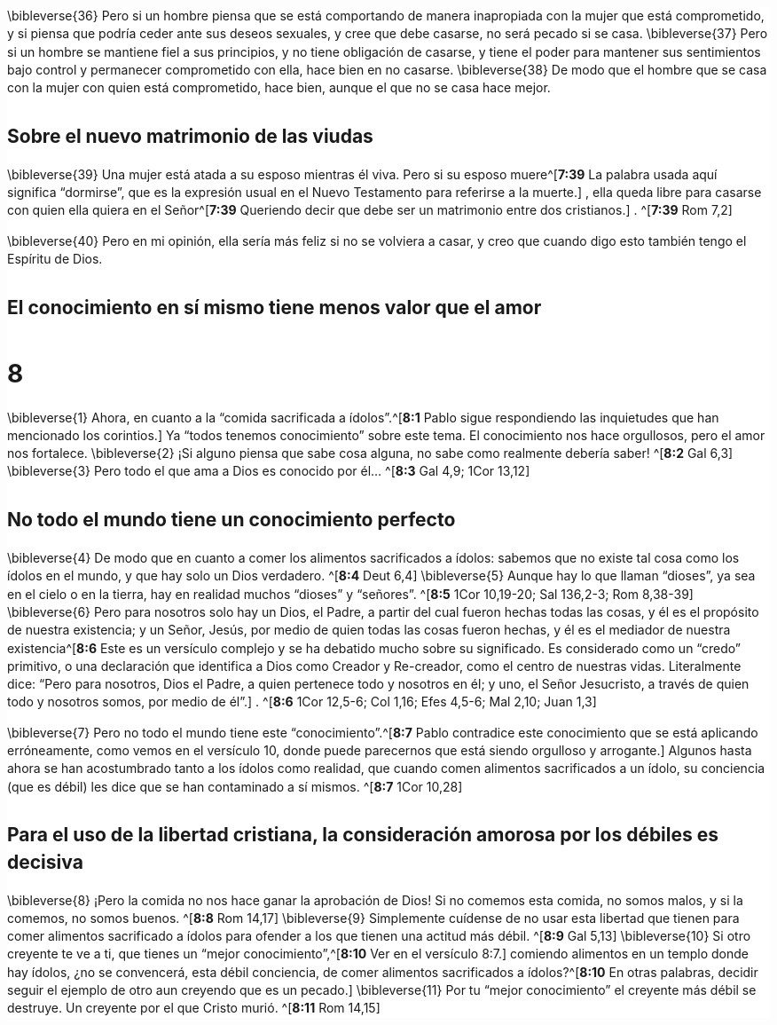 \bibleverse{36} Pero si un hombre piensa que se está comportando de manera inapropiada con la mujer que está comprometido, y si piensa que podría ceder ante sus deseos sexuales, y cree que debe casarse, no será pecado si se casa. \bibleverse{37} Pero si un hombre se mantiene fiel a sus principios, y no tiene obligación de casarse, y tiene el poder para mantener sus sentimientos bajo control y permanecer comprometido con ella, hace bien en no casarse. \bibleverse{38} De modo que el hombre que se casa con la mujer con quien está comprometido, hace bien, aunque el que no se casa hace mejor. 

## Sobre el nuevo matrimonio de las viudas
\bibleverse{39} Una mujer está atada a su esposo mientras él viva. Pero si su esposo muere^[**7:39** La palabra usada aquí significa “dormirse”, que es la expresión usual en el Nuevo Testamento para referirse a la muerte.] , ella queda libre para casarse con quien ella quiera en el Señor^[**7:39** Queriendo decir que debe ser un matrimonio entre dos cristianos.] . ^[**7:39** Rom 7,2] 
  

\bibleverse{40} Pero en mi opinión, ella sería más feliz si no se volviera a casar, y creo que cuando digo esto también tengo el Espíritu de Dios.

## El conocimiento en sí mismo tiene menos valor que el amor
# 8 
\bibleverse{1} Ahora, en cuanto a la “comida sacrificada a ídolos”.^[**8:1** Pablo sigue respondiendo las inquietudes que han mencionado los corintios.] Ya “todos tenemos conocimiento” sobre este tema. El conocimiento nos hace orgullosos, pero el amor nos fortalece. \bibleverse{2} ¡Si alguno piensa que sabe cosa alguna, no sabe como realmente debería saber! ^[**8:2** Gal 6,3] \bibleverse{3} Pero todo el que ama a Dios es conocido por él… ^[**8:3** Gal 4,9; 1Cor 13,12] 
  

## No todo el mundo tiene un conocimiento perfecto
\bibleverse{4} De modo que en cuanto a comer los alimentos sacrificados a ídolos: sabemos que no existe tal cosa como los ídolos en el mundo, y que hay solo un Dios verdadero. ^[**8:4** Deut 6,4] \bibleverse{5} Aunque hay lo que llaman “dioses”, ya sea en el cielo o en la tierra, hay en realidad muchos “dioses” y “señores”. ^[**8:5** 1Cor 10,19-20; Sal 136,2-3; Rom 8,38-39] \bibleverse{6} Pero para nosotros solo hay un Dios, el Padre, a partir del cual fueron hechas todas las cosas, y él es el propósito de nuestra existencia; y un Señor, Jesús, por medio de quien todas las cosas fueron hechas, y él es el mediador de nuestra existencia^[**8:6** Este es un versículo complejo y se ha debatido mucho sobre su significado. Es considerado como un “credo” primitivo, o una declaración que identifica a Dios como Creador y Re-creador, como el centro de nuestras vidas. Literalmente dice: “Pero para nosotros, Dios el Padre, a quien pertenece todo y nosotros en él; y uno, el Señor Jesucristo, a través de quien todo y nosotros somos, por medio de él”.] . ^[**8:6** 1Cor 12,5-6; Col 1,16; Efes 4,5-6; Mal 2,10; Juan 1,3] 
   

\bibleverse{7} Pero no todo el mundo tiene este “conocimiento”.^[**8:7** Pablo contradice este conocimiento que se está aplicando erróneamente, como vemos en el versículo 10, donde puede parecernos que está siendo orgulloso y arrogante.] Algunos hasta ahora se han acostumbrado tanto a los ídolos como realidad, que cuando comen alimentos sacrificados a un ídolo, su conciencia (que es débil) les dice que se han contaminado a sí mismos. ^[**8:7** 1Cor 10,28] 
 

## Para el uso de la libertad cristiana, la consideración amorosa por los débiles es decisiva
\bibleverse{8} ¡Pero la comida no nos hace ganar la aprobación de Dios! Si no comemos esta comida, no somos malos, y si la comemos, no somos buenos. ^[**8:8** Rom 14,17] \bibleverse{9} Simplemente cuídense de no usar esta libertad que tienen para comer alimentos sacrificado a ídolos para ofender a los que tienen una actitud más débil. ^[**8:9** Gal 5,13] \bibleverse{10} Si otro creyente te ve a ti, que tienes un “mejor conocimiento”,^[**8:10** Ver en el versículo 8:7.] comiendo alimentos en un templo donde hay ídolos, ¿no se convencerá, esta débil conciencia, de comer alimentos sacrificados a ídolos?^[**8:10** En otras palabras, decidir seguir el ejemplo de otro aun creyendo que es un pecado.] \bibleverse{11} Por tu “mejor conocimiento” el creyente más débil se destruye. Un creyente por el que Cristo murió. ^[**8:11** Rom 14,15] 
    